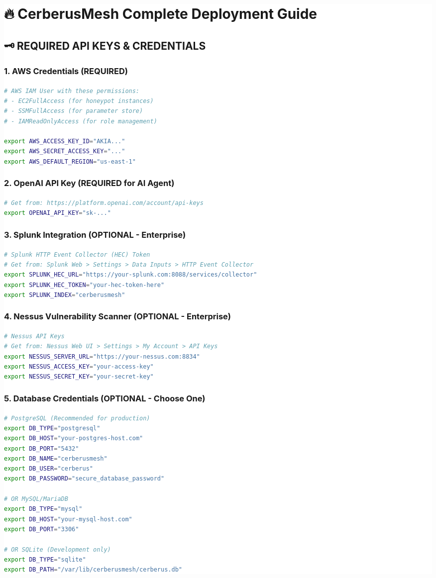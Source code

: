 # 🔥 CerberusMesh Complete Deployment Guide

## 🗝️ **REQUIRED API KEYS & CREDENTIALS**

### 1. **AWS Credentials** (REQUIRED)
```bash
# AWS IAM User with these permissions:
# - EC2FullAccess (for honeypot instances)
# - SSMFullAccess (for parameter store)
# - IAMReadOnlyAccess (for role management)

export AWS_ACCESS_KEY_ID="AKIA..."
export AWS_SECRET_ACCESS_KEY="..."
export AWS_DEFAULT_REGION="us-east-1"
```

### 2. **OpenAI API Key** (REQUIRED for AI Agent)
```bash
# Get from: https://platform.openai.com/account/api-keys
export OPENAI_API_KEY="sk-..."
```

### 3. **Splunk Integration** (OPTIONAL - Enterprise)
```bash
# Splunk HTTP Event Collector (HEC) Token
# Get from: Splunk Web > Settings > Data Inputs > HTTP Event Collector
export SPLUNK_HEC_URL="https://your-splunk.com:8088/services/collector"
export SPLUNK_HEC_TOKEN="your-hec-token-here"
export SPLUNK_INDEX="cerberusmesh"
```

### 4. **Nessus Vulnerability Scanner** (OPTIONAL - Enterprise)
```bash
# Nessus API Keys
# Get from: Nessus Web UI > Settings > My Account > API Keys
export NESSUS_SERVER_URL="https://your-nessus.com:8834"
export NESSUS_ACCESS_KEY="your-access-key"
export NESSUS_SECRET_KEY="your-secret-key"
```

### 5. **Database Credentials** (OPTIONAL - Choose One)
```bash
# PostgreSQL (Recommended for production)
export DB_TYPE="postgresql"
export DB_HOST="your-postgres-host.com"
export DB_PORT="5432"
export DB_NAME="cerberusmesh"
export DB_USER="cerberus"
export DB_PASSWORD="secure_database_password"

# OR MySQL/MariaDB
export DB_TYPE="mysql"
export DB_HOST="your-mysql-host.com"
export DB_PORT="3306"

# OR SQLite (Development only)
export DB_TYPE="sqlite"
export DB_PATH="/var/lib/cerberusmesh/cerberus.db"
```
